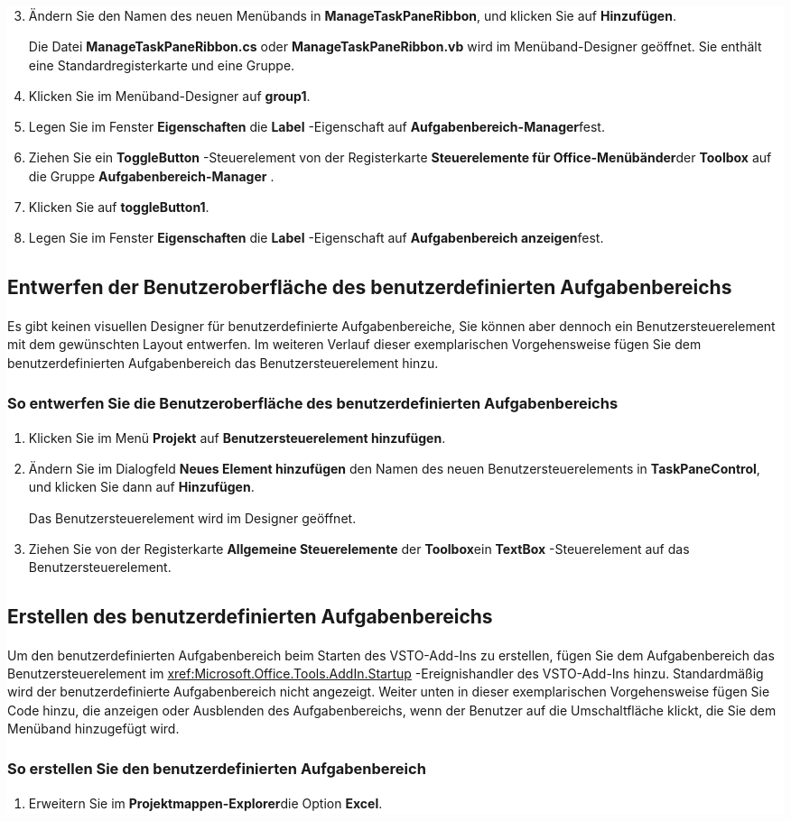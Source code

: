 3. Ändern Sie den Namen des neuen Menübands in **ManageTaskPaneRibbon**, und klicken Sie auf **Hinzufügen**.

     Die Datei **ManageTaskPaneRibbon.cs** oder **ManageTaskPaneRibbon.vb** wird im Menüband-Designer geöffnet. Sie enthält eine Standardregisterkarte und eine Gruppe.

4. Klicken Sie im Menüband-Designer auf **group1**.

5. Legen Sie im Fenster **Eigenschaften** die **Label** -Eigenschaft auf **Aufgabenbereich-Manager**fest.

6. Ziehen Sie ein **ToggleButton** -Steuerelement von der Registerkarte **Steuerelemente für Office-Menübänder**der **Toolbox** auf die Gruppe **Aufgabenbereich-Manager** .

7. Klicken Sie auf **toggleButton1**.

8. Legen Sie im Fenster **Eigenschaften** die **Label** -Eigenschaft auf **Aufgabenbereich anzeigen**fest.

## <a name="design-the-user-interface-of-the-custom-task-pane"></a>Entwerfen der Benutzeroberfläche des benutzerdefinierten Aufgabenbereichs
 Es gibt keinen visuellen Designer für benutzerdefinierte Aufgabenbereiche, Sie können aber dennoch ein Benutzersteuerelement mit dem gewünschten Layout entwerfen. Im weiteren Verlauf dieser exemplarischen Vorgehensweise fügen Sie dem benutzerdefinierten Aufgabenbereich das Benutzersteuerelement hinzu.

### <a name="to-design-the-user-interface-of-the-custom-task-pane"></a>So entwerfen Sie die Benutzeroberfläche des benutzerdefinierten Aufgabenbereichs

1. Klicken Sie im Menü **Projekt** auf **Benutzersteuerelement hinzufügen**.

2. Ändern Sie im Dialogfeld **Neues Element hinzufügen** den Namen des neuen Benutzersteuerelements in **TaskPaneControl**, und klicken Sie dann auf **Hinzufügen**.

     Das Benutzersteuerelement wird im Designer geöffnet.

3. Ziehen Sie von der Registerkarte **Allgemeine Steuerelemente** der **Toolbox**ein **TextBox** -Steuerelement auf das Benutzersteuerelement.

## <a name="create-the-custom-task-pane"></a>Erstellen des benutzerdefinierten Aufgabenbereichs
 Um den benutzerdefinierten Aufgabenbereich beim Starten des VSTO-Add-Ins zu erstellen, fügen Sie dem Aufgabenbereich das Benutzersteuerelement im <xref:Microsoft.Office.Tools.AddIn.Startup> -Ereignishandler des VSTO-Add-Ins hinzu. Standardmäßig wird der benutzerdefinierte Aufgabenbereich nicht angezeigt. Weiter unten in dieser exemplarischen Vorgehensweise fügen Sie Code hinzu, die anzeigen oder Ausblenden des Aufgabenbereichs, wenn der Benutzer auf die Umschaltfläche klickt, die Sie dem Menüband hinzugefügt wird.

### <a name="to-create-the-custom-task-pane"></a>So erstellen Sie den benutzerdefinierten Aufgabenbereich

1. Erweitern Sie im **Projektmappen-Explorer**die Option **Excel**.
